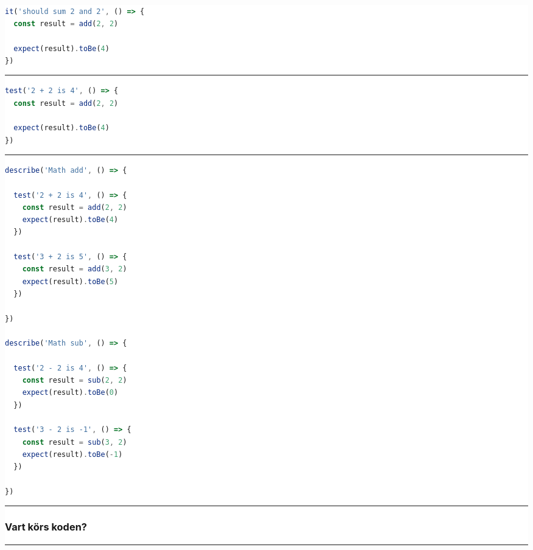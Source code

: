 
```js
it('should sum 2 and 2', () => {
  const result = add(2, 2)

  expect(result).toBe(4)
})
```

---

```js
test('2 + 2 is 4', () => {
  const result = add(2, 2)

  expect(result).toBe(4)
})
```

---

```js
describe('Math add', () => {

  test('2 + 2 is 4', () => {
    const result = add(2, 2)
    expect(result).toBe(4)
  })

  test('3 + 2 is 5', () => {
    const result = add(3, 2)
    expect(result).toBe(5)
  })

})

describe('Math sub', () => {

  test('2 - 2 is 4', () => {
    const result = sub(2, 2)
    expect(result).toBe(0)
  })

  test('3 - 2 is -1', () => {
    const result = sub(3, 2)
    expect(result).toBe(-1)
  })

})
```

---

### Vart körs koden?

---
